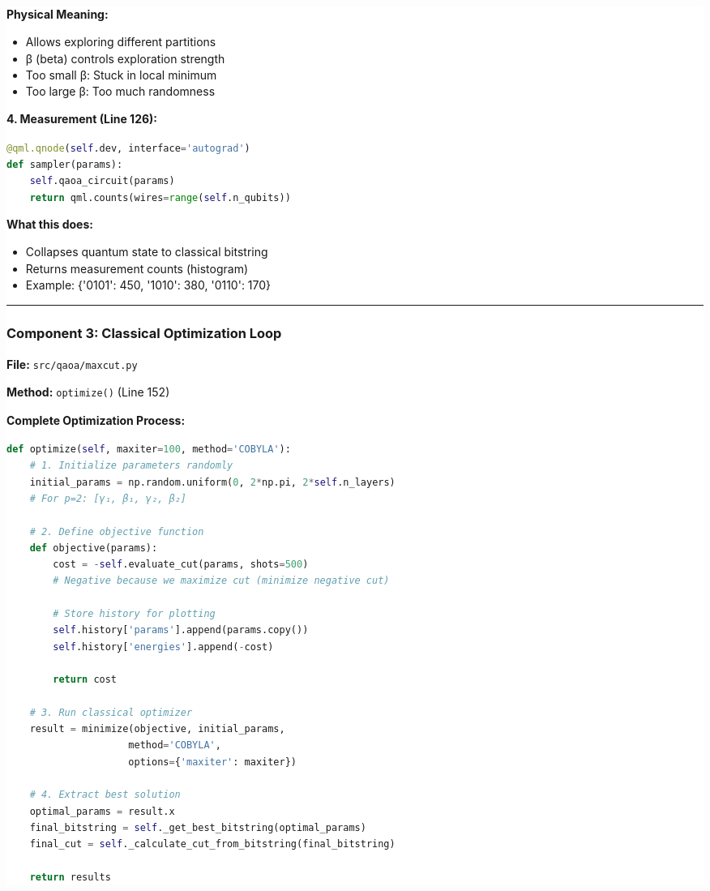 **Physical Meaning:**
- Allows exploring different partitions
- β (beta) controls exploration strength
- Too small β: Stuck in local minimum
- Too large β: Too much randomness

**4. Measurement (Line 126):**
```python
@qml.qnode(self.dev, interface='autograd')
def sampler(params):
    self.qaoa_circuit(params)
    return qml.counts(wires=range(self.n_qubits))
```

**What this does:**
- Collapses quantum state to classical bitstring
- Returns measurement counts (histogram)
- Example: {'0101': 450, '1010': 380, '0110': 170}

---

### Component 3: Classical Optimization Loop

**File:** `src/qaoa/maxcut.py`

**Method:** `optimize()` (Line 152)

**Complete Optimization Process:**

```python
def optimize(self, maxiter=100, method='COBYLA'):
    # 1. Initialize parameters randomly
    initial_params = np.random.uniform(0, 2*np.pi, 2*self.n_layers)
    # For p=2: [γ₁, β₁, γ₂, β₂]

    # 2. Define objective function
    def objective(params):
        cost = -self.evaluate_cut(params, shots=500)
        # Negative because we maximize cut (minimize negative cut)

        # Store history for plotting
        self.history['params'].append(params.copy())
        self.history['energies'].append(-cost)

        return cost

    # 3. Run classical optimizer
    result = minimize(objective, initial_params,
                     method='COBYLA',
                     options={'maxiter': maxiter})

    # 4. Extract best solution
    optimal_params = result.x
    final_bitstring = self._get_best_bitstring(optimal_params)
    final_cut = self._calculate_cut_from_bitstring(final_bitstring)

    return results
```
